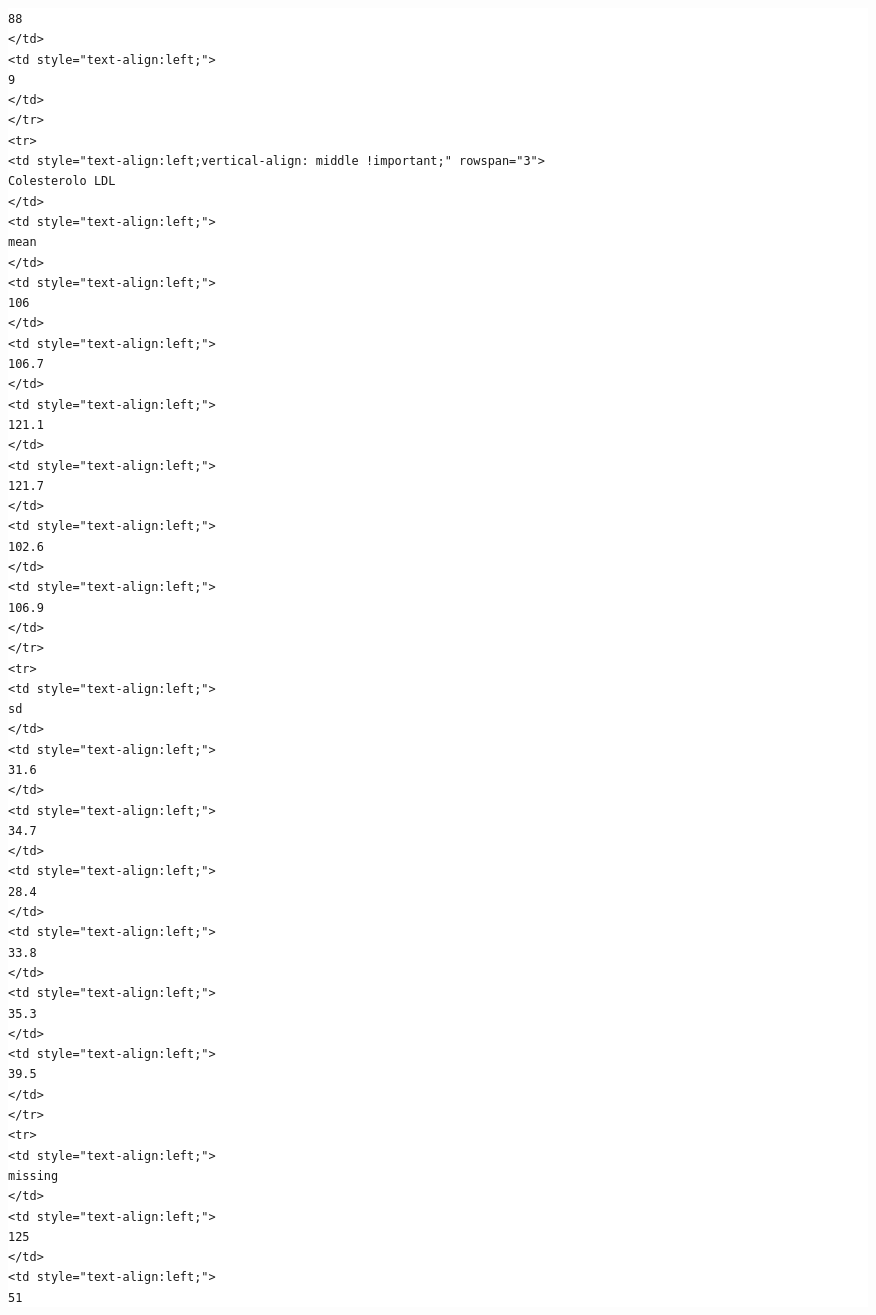     88
    </td>
    <td style="text-align:left;">
    9
    </td>
    </tr>
    <tr>
    <td style="text-align:left;vertical-align: middle !important;" rowspan="3">
    Colesterolo LDL
    </td>
    <td style="text-align:left;">
    mean
    </td>
    <td style="text-align:left;">
    106
    </td>
    <td style="text-align:left;">
    106.7
    </td>
    <td style="text-align:left;">
    121.1
    </td>
    <td style="text-align:left;">
    121.7
    </td>
    <td style="text-align:left;">
    102.6
    </td>
    <td style="text-align:left;">
    106.9
    </td>
    </tr>
    <tr>
    <td style="text-align:left;">
    sd
    </td>
    <td style="text-align:left;">
    31.6
    </td>
    <td style="text-align:left;">
    34.7
    </td>
    <td style="text-align:left;">
    28.4
    </td>
    <td style="text-align:left;">
    33.8
    </td>
    <td style="text-align:left;">
    35.3
    </td>
    <td style="text-align:left;">
    39.5
    </td>
    </tr>
    <tr>
    <td style="text-align:left;">
    missing
    </td>
    <td style="text-align:left;">
    125
    </td>
    <td style="text-align:left;">
    51